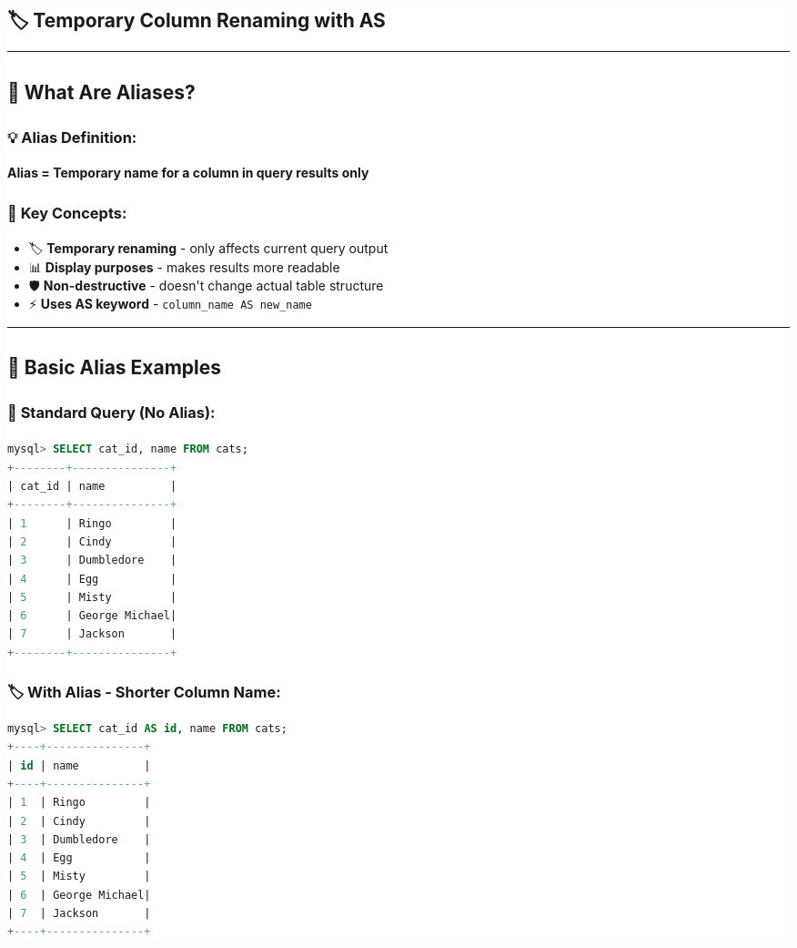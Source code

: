 ## 🏷️ Temporary Column Renaming with AS

---

## 🎯 What Are Aliases?

### 💡 **Alias Definition:**
**Alias = Temporary name for a column in query results only**

### 🔑 **Key Concepts:**
- 🏷️ **Temporary renaming** - only affects current query output
- 📊 **Display purposes** - makes results more readable
- 🛡️ **Non-destructive** - doesn't change actual table structure
- ⚡ **Uses AS keyword** - `column_name AS new_name`

---

## 🧪 Basic Alias Examples

### 📝 **Standard Query (No Alias):**
```sql
mysql> SELECT cat_id, name FROM cats;
+--------+---------------+
| cat_id | name          |
+--------+---------------+
| 1      | Ringo         |
| 2      | Cindy         |
| 3      | Dumbledore    |
| 4      | Egg           |
| 5      | Misty         |
| 6      | George Michael|
| 7      | Jackson       |
+--------+---------------+
```

### 🏷️ **With Alias - Shorter Column Name:**
```sql
mysql> SELECT cat_id AS id, name FROM cats;
+----+---------------+
| id | name          |
+----+---------------+
| 1  | Ringo         |
| 2  | Cindy         |
| 3  | Dumbledore    |
| 4  | Egg           |
| 5  | Misty         |
| 6  | George Michael|
| 7  | Jackson       |
+----+---------------+
```
